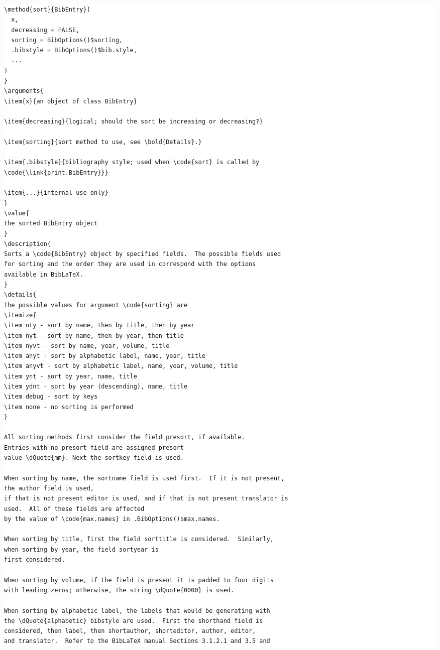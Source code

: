 ```{r results = "asis", echo = FALSE}
\method{sort}{BibEntry}(
  x,
  decreasing = FALSE,
  sorting = BibOptions()$sorting,
  .bibstyle = BibOptions()$bib.style,
  ...
)
}
\arguments{
\item{x}{an object of class BibEntry}

\item{decreasing}{logical; should the sort be increasing or decreasing?}

\item{sorting}{sort method to use, see \bold{Details}.}

\item{.bibstyle}{bibliography style; used when \code{sort} is called by
\code{\link{print.BibEntry}}}

\item{...}{internal use only}
}
\value{
the sorted BibEntry object
}
\description{
Sorts a \code{BibEntry} object by specified fields.  The possible fields used
for sorting and the order they are used in correspond with the options
available in BibLaTeX.
}
\details{
The possible values for argument \code{sorting} are
\itemize{
\item nty - sort by name, then by title, then by year
\item nyt - sort by name, then by year, then title
\item nyvt - sort by name, year, volume, title
\item anyt - sort by alphabetic label, name, year, title
\item anyvt - sort by alphabetic label, name, year, volume, title
\item ynt - sort by year, name, title
\item ydnt - sort by year (descending), name, title
\item debug - sort by keys
\item none - no sorting is performed
}

All sorting methods first consider the field presort, if available.
Entries with no presort field are assigned presort
value \dQuote{mm}. Next the sortkey field is used.

When sorting by name, the sortname field is used first.  If it is not present,
the author field is used,
if that is not present editor is used, and if that is not present translator is
used.  All of these fields are affected
by the value of \code{max.names} in .BibOptions()$max.names.

When sorting by title, first the field sorttitle is considered.  Similarly,
when sorting by year, the field sortyear is
first considered.

When sorting by volume, if the field is present it is padded to four digits
with leading zeros; otherwise, the string \dQuote{0000} is used.

When sorting by alphabetic label, the labels that would be generating with
the \dQuote{alphabetic} bibstyle are used.  First the shorthand field is
considered, then label, then shortauthor, shorteditor, author, editor,
and translator.  Refer to the BibLaTeX manual Sections 3.1.2.1 and 3.5 and
```